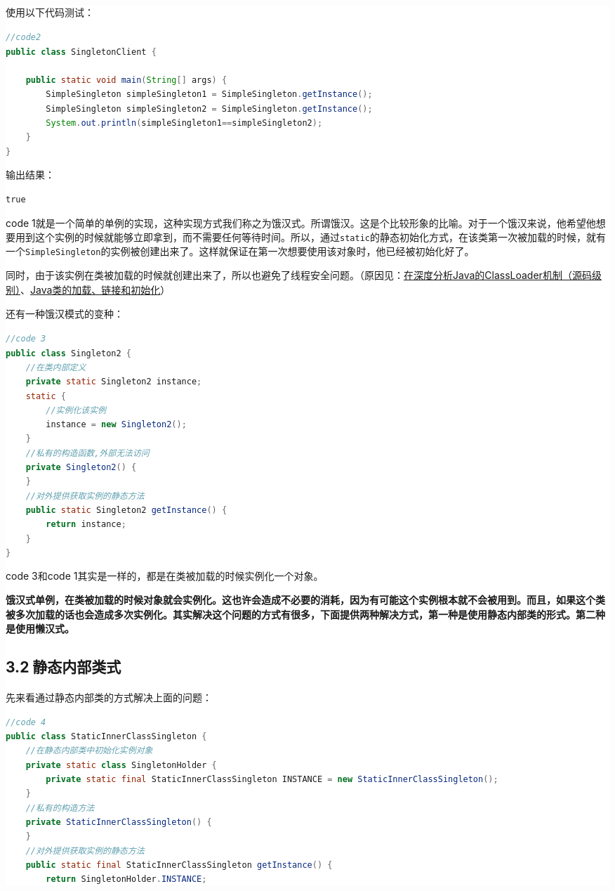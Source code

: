 使用以下代码测试：

```java
//code2
public class SingletonClient {

    public static void main(String[] args) {
        SimpleSingleton simpleSingleton1 = SimpleSingleton.getInstance();
        SimpleSingleton simpleSingleton2 = SimpleSingleton.getInstance();
        System.out.println(simpleSingleton1==simpleSingleton2);
    }
}
```

输出结果：

```
true
```

code 1就是一个简单的单例的实现，这种实现方式我们称之为饿汉式。所谓饿汉。这是个比较形象的比喻。对于一个饿汉来说，他希望他想要用到这个实例的时候就能够立即拿到，而不需要任何等待时间。所以，通过`static`的静态初始化方式，在该类第一次被加载的时候，就有一个`SimpleSingleton`的实例被创建出来了。这样就保证在第一次想要使用该对象时，他已经被初始化好了。

同时，由于该实例在类被加载的时候就创建出来了，所以也避免了线程安全问题。（原因见：[在深度分析Java的ClassLoader机制（源码级别）](http://www.hollischuang.com/archives/197)、[Java类的加载、链接和初始化](http://www.hollischuang.com/archives/201)）

还有一种饿汉模式的变种：

```java
//code 3
public class Singleton2 {
    //在类内部定义
    private static Singleton2 instance;
    static {
        //实例化该实例
        instance = new Singleton2();
    }
    //私有的构造函数,外部无法访问
    private Singleton2() {
    }
    //对外提供获取实例的静态方法
    public static Singleton2 getInstance() {
        return instance;
    }
}
```

code 3和code 1其实是一样的，都是在类被加载的时候实例化一个对象。

**饿汉式单例，在类被加载的时候对象就会实例化。这也许会造成不必要的消耗，因为有可能这个实例根本就不会被用到。而且，如果这个类被多次加载的话也会造成多次实例化。其实解决这个问题的方式有很多，下面提供两种解决方式，第一种是使用静态内部类的形式。第二种是使用懒汉式。**

## 3.2 静态内部类式

先来看通过静态内部类的方式解决上面的问题：

```java
//code 4
public class StaticInnerClassSingleton {
    //在静态内部类中初始化实例对象
    private static class SingletonHolder {
        private static final StaticInnerClassSingleton INSTANCE = new StaticInnerClassSingleton();
    }
    //私有的构造方法
    private StaticInnerClassSingleton() {
    }
    //对外提供获取实例的静态方法
    public static final StaticInnerClassSingleton getInstance() {
        return SingletonHolder.INSTANCE;
```